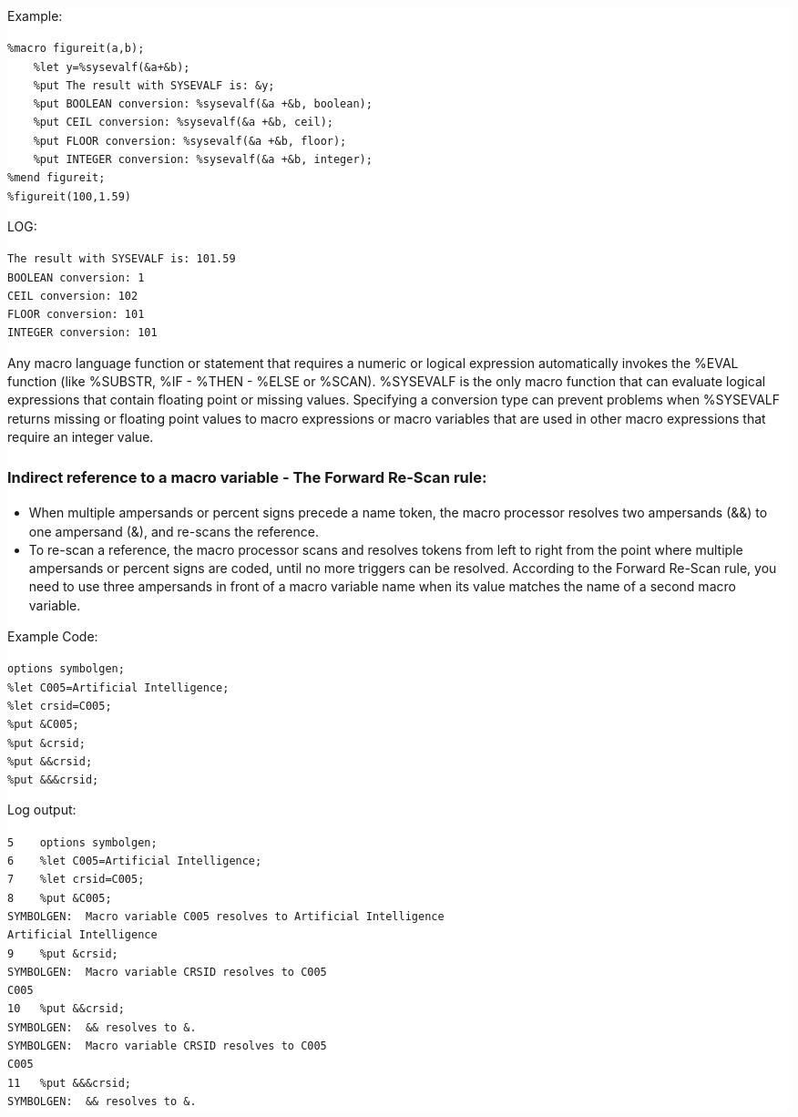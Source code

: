 Example:
```
%macro figureit(a,b);
	%let y=%sysevalf(&a+&b);
	%put The result with SYSEVALF is: &y;
	%put BOOLEAN conversion: %sysevalf(&a +&b, boolean);
	%put CEIL conversion: %sysevalf(&a +&b, ceil);
	%put FLOOR conversion: %sysevalf(&a +&b, floor);
	%put INTEGER conversion: %sysevalf(&a +&b, integer);
%mend figureit;
%figureit(100,1.59)
```

LOG:
```
The result with SYSEVALF is: 101.59
BOOLEAN conversion: 1
CEIL conversion: 102
FLOOR conversion: 101
INTEGER conversion: 101
```

Any macro language function or statement that requires a numeric or logical expression automatically invokes the %EVAL function (like %SUBSTR, %IF - %THEN - %ELSE or %SCAN). %SYSEVALF is the only macro function that can evaluate logical expressions that contain floating point or missing values. Specifying a conversion type can prevent problems when %SYSEVALF returns missing or floating point values to macro expressions or macro variables that are used in other macro expressions that require an integer value.

### Indirect reference to a macro variable - The Forward Re-Scan rule: ###
  * When multiple ampersands or percent signs precede a name token, the macro processor resolves two ampersands (&&) to one ampersand (&), and re-scans the
reference.
  * To re-scan a reference, the macro processor scans and resolves tokens from left to right from the point where multiple ampersands or percent signs are coded, until no more triggers can be resolved.
According to the Forward Re-Scan rule, you need to use three ampersands in front of
a macro variable name when its value matches the name of a second macro variable.

Example Code:
```
options symbolgen;
%let C005=Artificial Intelligence;
%let crsid=C005;
%put &C005;
%put &crsid;
%put &&crsid;
%put &&&crsid;
```
Log output:
```
5    options symbolgen;
6    %let C005=Artificial Intelligence;
7    %let crsid=C005;
8    %put &C005;
SYMBOLGEN:  Macro variable C005 resolves to Artificial Intelligence
Artificial Intelligence
9    %put &crsid;
SYMBOLGEN:  Macro variable CRSID resolves to C005
C005
10   %put &&crsid;
SYMBOLGEN:  && resolves to &.
SYMBOLGEN:  Macro variable CRSID resolves to C005
C005
11   %put &&&crsid;
SYMBOLGEN:  && resolves to &.
```